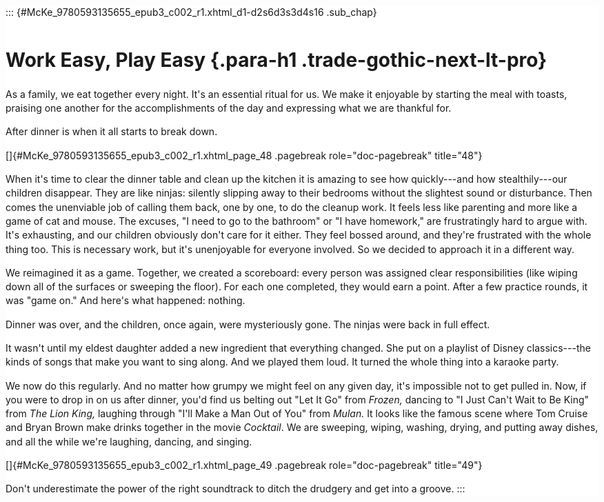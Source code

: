 ::: {#McKe_9780593135655_epub3_c002_r1.xhtml_d1-d2s6d3s3d4s16 .sub_chap}
# Work Easy, Play Easy {.para-h1 .trade-gothic-next-lt-pro}

As a family, we eat together every night. It's an essential ritual for
us. We make it enjoyable by starting the meal with toasts, praising one
another for the accomplishments of the day and expressing what we are
thankful for.

After dinner is when it all starts to break down.

[]{#McKe_9780593135655_epub3_c002_r1.xhtml_page_48 .pagebreak
role="doc-pagebreak" title="48"}

When it's time to clear the dinner table and clean up the kitchen it is
amazing to see how quickly---and how stealthily---our children
disappear. They are like ninjas: silently slipping away to their
bedrooms without the slightest sound or disturbance. Then comes the
unenviable job of calling them back, one by one, to do the cleanup work.
It feels less like parenting and more like a game of cat and mouse. The
excuses, "I need to go to the bathroom" or "I have homework," are
frustratingly hard to argue with. It's exhausting, and our children
obviously don't care for it either. They feel bossed around, and they're
frustrated with the whole thing too. This is necessary work, but it's
unenjoyable for everyone involved. So we decided to approach it in a
different way.

We reimagined it as a game. Together, we created a scoreboard: every
person was assigned clear responsibilities (like wiping down all of the
surfaces or sweeping the floor). For each one completed, they would earn
a point. After a few practice rounds, it was "game on." And here's what
happened: nothing.

Dinner was over, and the children, once again, were mysteriously gone.
The ninjas were back in full effect.

It wasn't until my eldest daughter added a new ingredient that
everything changed. She put on a playlist of Disney classics---the kinds
of songs that make you want to sing along. And we played them loud. It
turned the whole thing into a karaoke party.

We now do this regularly. And no matter how grumpy we might feel on any
given day, it's impossible not to get pulled in. Now, if you were to
drop in on us after dinner, you'd find us belting out "Let It Go" from
*Frozen,* dancing to "I Just Can't Wait to Be King" from *The Lion
King,* laughing through "I'll Make a Man Out of You" from *Mulan.* It
looks like the famous scene where Tom Cruise and Bryan Brown make drinks
together in the movie *Cocktail*. We are sweeping, wiping, washing,
drying, and putting away dishes, and all the while we're laughing,
dancing, and singing.

[]{#McKe_9780593135655_epub3_c002_r1.xhtml_page_49 .pagebreak
role="doc-pagebreak" title="49"}

Don't underestimate the power of the right soundtrack to ditch the
drudgery and get into a groove.
:::
